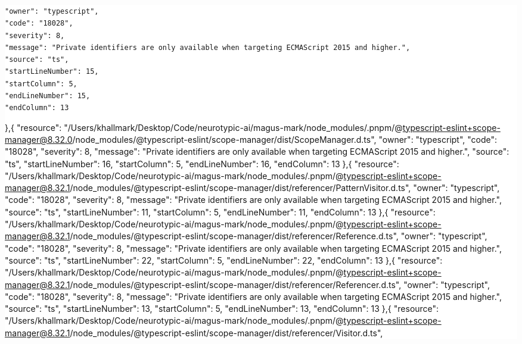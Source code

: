 	"owner": "typescript",
	"code": "18028",
	"severity": 8,
	"message": "Private identifiers are only available when targeting ECMAScript 2015 and higher.",
	"source": "ts",
	"startLineNumber": 15,
	"startColumn": 5,
	"endLineNumber": 15,
	"endColumn": 13
},{
	"resource": "/Users/khallmark/Desktop/Code/neurotypic-ai/magus-mark/node_modules/.pnpm/@typescript-eslint+scope-manager@8.32.0/node_modules/@typescript-eslint/scope-manager/dist/ScopeManager.d.ts",
	"owner": "typescript",
	"code": "18028",
	"severity": 8,
	"message": "Private identifiers are only available when targeting ECMAScript 2015 and higher.",
	"source": "ts",
	"startLineNumber": 16,
	"startColumn": 5,
	"endLineNumber": 16,
	"endColumn": 13
},{
	"resource": "/Users/khallmark/Desktop/Code/neurotypic-ai/magus-mark/node_modules/.pnpm/@typescript-eslint+scope-manager@8.32.1/node_modules/@typescript-eslint/scope-manager/dist/referencer/PatternVisitor.d.ts",
	"owner": "typescript",
	"code": "18028",
	"severity": 8,
	"message": "Private identifiers are only available when targeting ECMAScript 2015 and higher.",
	"source": "ts",
	"startLineNumber": 11,
	"startColumn": 5,
	"endLineNumber": 11,
	"endColumn": 13
},{
	"resource": "/Users/khallmark/Desktop/Code/neurotypic-ai/magus-mark/node_modules/.pnpm/@typescript-eslint+scope-manager@8.32.1/node_modules/@typescript-eslint/scope-manager/dist/referencer/Reference.d.ts",
	"owner": "typescript",
	"code": "18028",
	"severity": 8,
	"message": "Private identifiers are only available when targeting ECMAScript 2015 and higher.",
	"source": "ts",
	"startLineNumber": 22,
	"startColumn": 5,
	"endLineNumber": 22,
	"endColumn": 13
},{
	"resource": "/Users/khallmark/Desktop/Code/neurotypic-ai/magus-mark/node_modules/.pnpm/@typescript-eslint+scope-manager@8.32.1/node_modules/@typescript-eslint/scope-manager/dist/referencer/Referencer.d.ts",
	"owner": "typescript",
	"code": "18028",
	"severity": 8,
	"message": "Private identifiers are only available when targeting ECMAScript 2015 and higher.",
	"source": "ts",
	"startLineNumber": 13,
	"startColumn": 5,
	"endLineNumber": 13,
	"endColumn": 13
},{
	"resource": "/Users/khallmark/Desktop/Code/neurotypic-ai/magus-mark/node_modules/.pnpm/@typescript-eslint+scope-manager@8.32.1/node_modules/@typescript-eslint/scope-manager/dist/referencer/Visitor.d.ts",